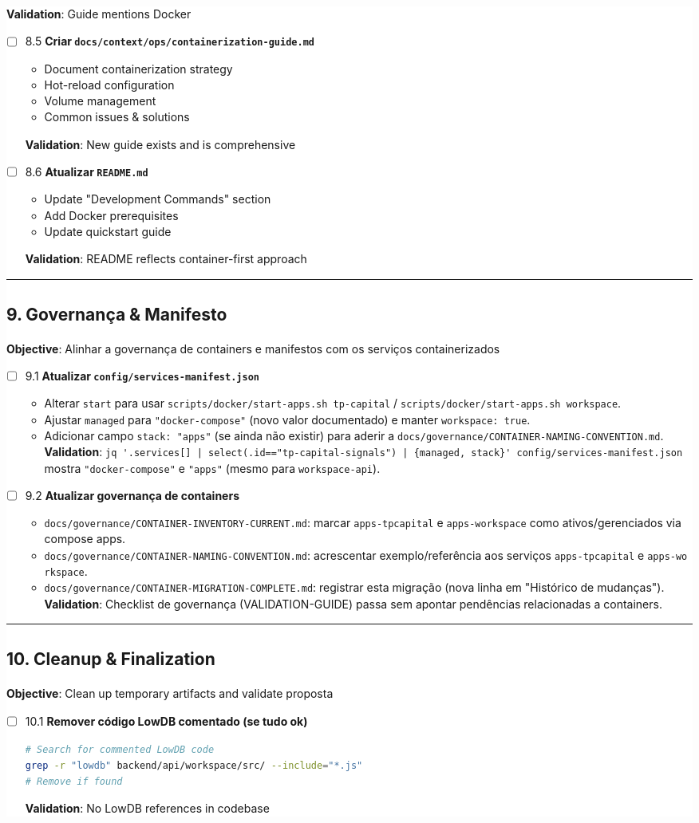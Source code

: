   **Validation**: Guide mentions Docker

- [ ] 8.5 **Criar `docs/context/ops/containerization-guide.md`**
  - Document containerization strategy
  - Hot-reload configuration
  - Volume management
  - Common issues & solutions

  **Validation**: New guide exists and is comprehensive

- [ ] 8.6 **Atualizar `README.md`**
  - Update "Development Commands" section
  - Add Docker prerequisites
  - Update quickstart guide

  **Validation**: README reflects container-first approach

---

## 9. Governança & Manifesto

**Objective**: Alinhar a governança de containers e manifestos com os serviços containerizados

- [ ] 9.1 **Atualizar `config/services-manifest.json`**
  - Alterar `start` para usar `scripts/docker/start-apps.sh tp-capital` / `scripts/docker/start-apps.sh workspace`.
  - Ajustar `managed` para `"docker-compose"` (novo valor documentado) e manter `workspace: true`.
  - Adicionar campo `stack: "apps"` (se ainda não existir) para aderir a `docs/governance/CONTAINER-NAMING-CONVENTION.md`.
  **Validation**: `jq '.services[] | select(.id=="tp-capital-signals") | {managed, stack}' config/services-manifest.json` mostra `"docker-compose"` e `"apps"` (mesmo para `workspace-api`).

- [ ] 9.2 **Atualizar governança de containers**
  - `docs/governance/CONTAINER-INVENTORY-CURRENT.md`: marcar `apps-tpcapital` e `apps-workspace` como ativos/gerenciados via compose apps.
  - `docs/governance/CONTAINER-NAMING-CONVENTION.md`: acrescentar exemplo/referência aos serviços `apps-tpcapital` e `apps-workspace`.
  - `docs/governance/CONTAINER-MIGRATION-COMPLETE.md`: registrar esta migração (nova linha em "Histórico de mudanças").
  **Validation**: Checklist de governança (VALIDATION-GUIDE) passa sem apontar pendências relacionadas a containers.

---

## 10. Cleanup & Finalization

**Objective**: Clean up temporary artifacts and validate proposta

- [ ] 10.1 **Remover código LowDB comentado (se tudo ok)**
  ```bash
  # Search for commented LowDB code
  grep -r "lowdb" backend/api/workspace/src/ --include="*.js"
  # Remove if found
  ```
  **Validation**: No LowDB references in codebase
